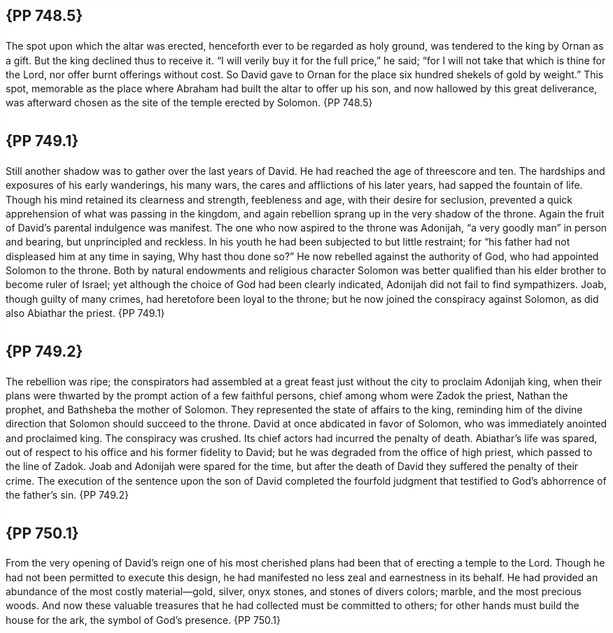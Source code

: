 ## {PP 748.5}

The spot upon which the altar was erected, henceforth ever to be regarded as holy ground, was tendered to the king by Ornan as a gift. But the king declined thus to receive it. “I will verily buy it for the full price,” he said; “for I will not take that which is thine for the Lord, nor offer burnt offerings without cost. So David gave to Ornan for the place six hundred shekels of gold by weight.” This spot, memorable as the place where Abraham had built the altar to offer up his son, and now hallowed by this great deliverance, was afterward chosen as the site of the temple erected by Solomon. {PP 748.5}

## {PP 749.1}

Still another shadow was to gather over the last years of David. He had reached the age of threescore and ten. The hardships and exposures of his early wanderings, his many wars, the cares and afflictions of his later years, had sapped the fountain of life. Though his mind retained its clearness and strength, feebleness and age, with their desire for seclusion, prevented a quick apprehension of what was passing in the kingdom, and again rebellion sprang up in the very shadow of the throne. Again the fruit of David’s parental indulgence was manifest. The one who now aspired to the throne was Adonijah, “a very goodly man” in person and bearing, but unprincipled and reckless. In his youth he had been subjected to but little restraint; for “his father had not displeased him at any time in saying, Why hast thou done so?” He now rebelled against the authority of God, who had appointed Solomon to the throne. Both by natural endowments and religious character Solomon was better qualified than his elder brother to become ruler of Israel; yet although the choice of God had been clearly indicated, Adonijah did not fail to find sympathizers. Joab, though guilty of many crimes, had heretofore been loyal to the throne; but he now joined the conspiracy against Solomon, as did also Abiathar the priest. {PP 749.1}

## {PP 749.2}

The rebellion was ripe; the conspirators had assembled at a great feast just without the city to proclaim Adonijah king, when their plans were thwarted by the prompt action of a few faithful persons, chief among whom were Zadok the priest, Nathan the prophet, and Bathsheba the mother of Solomon. They represented the state of affairs to the king, reminding him of the divine direction that Solomon should succeed to the throne. David at once abdicated in favor of Solomon, who was immediately anointed and proclaimed king. The conspiracy was crushed. Its chief actors had incurred the penalty of death. Abiathar’s life was spared, out of respect to his office and his former fidelity to David; but he was degraded from the office of high priest, which passed to the line of Zadok. Joab and Adonijah were spared for the time, but after the death of David they suffered the penalty of their crime. The execution of the sentence upon the son of David completed the fourfold judgment that testified to God’s abhorrence of the father’s sin. {PP 749.2}

## {PP 750.1}

From the very opening of David’s reign one of his most cherished plans had been that of erecting a temple to the Lord. Though he had not been permitted to execute this design, he had manifested no less zeal and earnestness in its behalf. He had provided an abundance of the most costly material—gold, silver, onyx stones, and stones of divers colors; marble, and the most precious woods. And now these valuable treasures that he had collected must be committed to others; for other hands must build the house for the ark, the symbol of God’s presence. {PP 750.1}
